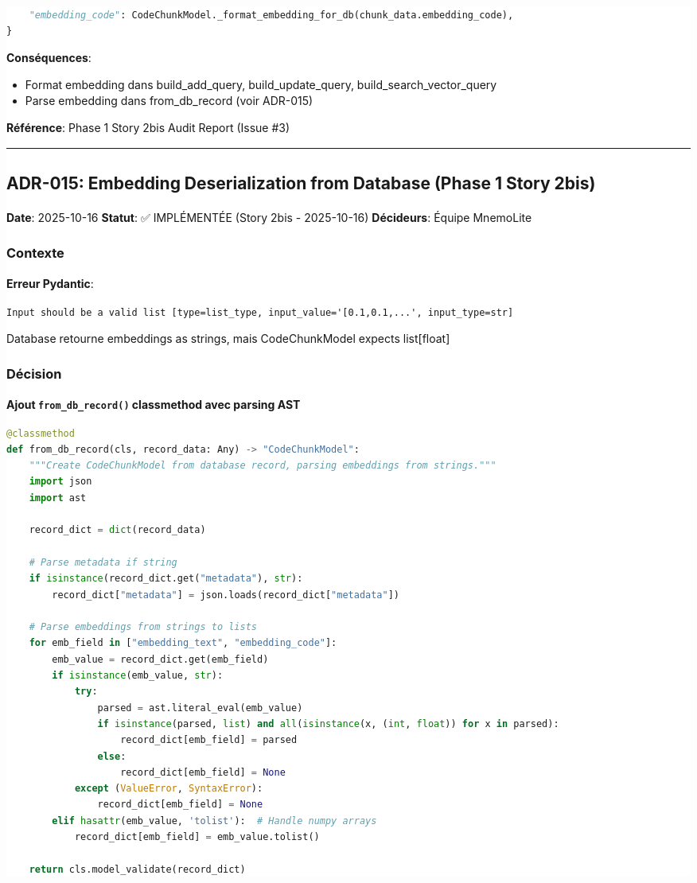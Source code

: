 ```python
    "embedding_code": CodeChunkModel._format_embedding_for_db(chunk_data.embedding_code),
}
```

**Conséquences**:
- Format embedding dans build_add_query, build_update_query, build_search_vector_query
- Parse embedding dans from_db_record (voir ADR-015)

**Référence**: Phase 1 Story 2bis Audit Report (Issue #3)

---

## ADR-015: Embedding Deserialization from Database (Phase 1 Story 2bis)

**Date**: 2025-10-16
**Statut**: ✅ IMPLÉMENTÉE (Story 2bis - 2025-10-16)
**Décideurs**: Équipe MnemoLite

### Contexte

**Erreur Pydantic**:
```
Input should be a valid list [type=list_type, input_value='[0.1,0.1,...', input_type=str]
```

Database retourne embeddings as strings, mais CodeChunkModel expects list[float]

### Décision

**Ajout `from_db_record()` classmethod avec parsing AST**

```python
@classmethod
def from_db_record(cls, record_data: Any) -> "CodeChunkModel":
    """Create CodeChunkModel from database record, parsing embeddings from strings."""
    import json
    import ast

    record_dict = dict(record_data)

    # Parse metadata if string
    if isinstance(record_dict.get("metadata"), str):
        record_dict["metadata"] = json.loads(record_dict["metadata"])

    # Parse embeddings from strings to lists
    for emb_field in ["embedding_text", "embedding_code"]:
        emb_value = record_dict.get(emb_field)
        if isinstance(emb_value, str):
            try:
                parsed = ast.literal_eval(emb_value)
                if isinstance(parsed, list) and all(isinstance(x, (int, float)) for x in parsed):
                    record_dict[emb_field] = parsed
                else:
                    record_dict[emb_field] = None
            except (ValueError, SyntaxError):
                record_dict[emb_field] = None
        elif hasattr(emb_value, 'tolist'):  # Handle numpy arrays
            record_dict[emb_field] = emb_value.tolist()

    return cls.model_validate(record_dict)
```
